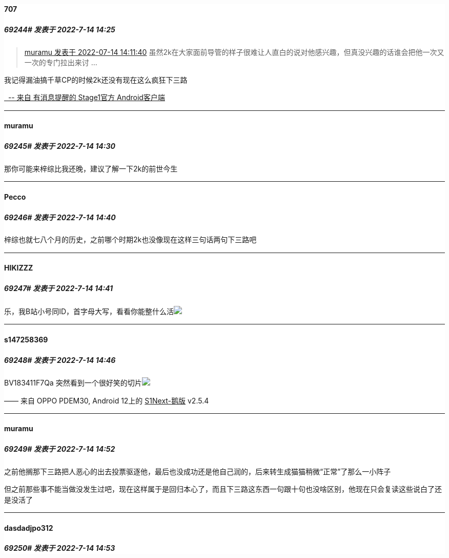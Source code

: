 ####  707  
##### 69244#       发表于 2022-7-14 14:25

<blockquote><a href="httphttps://bbs.saraba1st.com/2b/forum.php?mod=redirect&amp;goto=findpost&amp;pid=56644245&amp;ptid=2040827" target="_blank">muramu 发表于 2022-07-14 14:11:40</a>
虽然2k在大家面前导管的样子很难让人直白的说对他感兴趣，但真没兴趣的话谁会把他一次又一次的专门拉出来讨 ...</blockquote>我记得漏油搞千草CP的时候2k还没有现在这么疯狂下三路

[  -- 来自 有消息提醒的 Stage1官方 Android客户端](https://www.coolapk.com/apk/140634)

*****

####  muramu  
##### 69245#       发表于 2022-7-14 14:30

那你可能来梓综比我还晚，建议了解一下2k的前世今生



*****

####  Pecco  
##### 69246#       发表于 2022-7-14 14:40

梓综也就七八个月的历史，之前哪个时期2k也没像现在这样三句话两句下三路吧

*****

####  HIKIZZZ  
##### 69247#       发表于 2022-7-14 14:41

乐，我B站小号同ID，首字母大写，看看你能整什么活<img src="https://static.saraba1st.com/image/smiley/face2017/066.png" referrerpolicy="no-referrer">

*****

####  s147258369  
##### 69248#       发表于 2022-7-14 14:46

BV183411F7Qa
突然看到一个很好笑的切片<img src="https://static.saraba1st.com/image/smiley/face2017/009.gif" referrerpolicy="no-referrer">

—— 来自 OPPO PDEM30, Android 12上的 [S1Next-鹅版](https://github.com/ykrank/S1-Next/releases) v2.5.4



*****

####  muramu  
##### 69249#       发表于 2022-7-14 14:52

之前他搁那下三路把人恶心的出去投票驱逐他，最后也没成功还是他自己润的，后来转生成猫猫稍微“正常”了那么一小阵子

但之前那些事不能当做没发生过吧，现在这样属于是回归本心了，而且下三路这东西一句跟十句也没啥区别，他现在只会复读这些说白了还是没活了

*****

####  dasdadjpo312  
##### 69250#       发表于 2022-7-14 14:53
